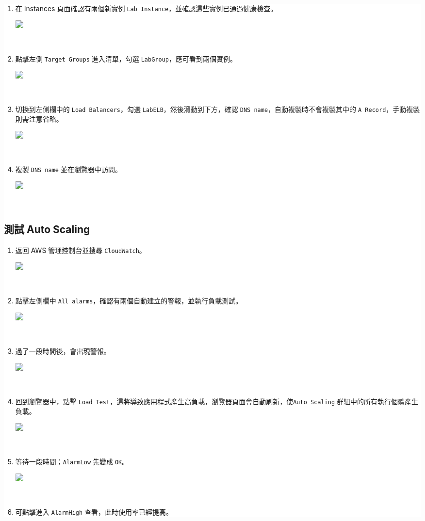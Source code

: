 1. 在 Instances 頁面確認有兩個新實例 `Lab Instance`，並確認這些實例已通過健康檢查。

    ![](images/img_43.png)

<br>

2. 點擊左側 `Target Groups` 進入清單，勾選 `LabGroup`，應可看到兩個實例。

    ![](images/img_44.png)

<br>

3. 切換到左側欄中的 `Load Balancers`，勾選 `LabELB`，然後滑動到下方，確認 `DNS name`，自動複製時不會複製其中的 `A Record`，手動複製則需注意省略。

    ![](images/img_45.png)

<br>

4. 複製 `DNS name` 並在瀏覽器中訪問。

    ![](images/img_46.png)

<br>

## 測試 Auto Scaling 

1. 返回 AWS 管理控制台並搜尋 `CloudWatch`。

    ![](images/img_47.png)

<br>

2. 點擊左側欄中 `All alarms`，確認有兩個自動建立的警報，並執行負載測試。

    ![](images/img_48.png)

<br>

3. 過了一段時間後，會出現警報。

    ![](images/img_49.png)

<br>

4. 回到瀏覽器中，點擊 `Load Test`，這將導致應用程式產生高負載，瀏覽器頁面會自動刷新，使`Auto Scaling` 群組中的所有執行個體產生負載。

    ![](images/img_50.png)

<br>

5. 等待一段時間；`AlarmLow` 先變成 `OK`。

    ![](images/img_51.png)

<br>

6. 可點擊進入 `AlarmHigh` 查看，此時使用率已經提高。
